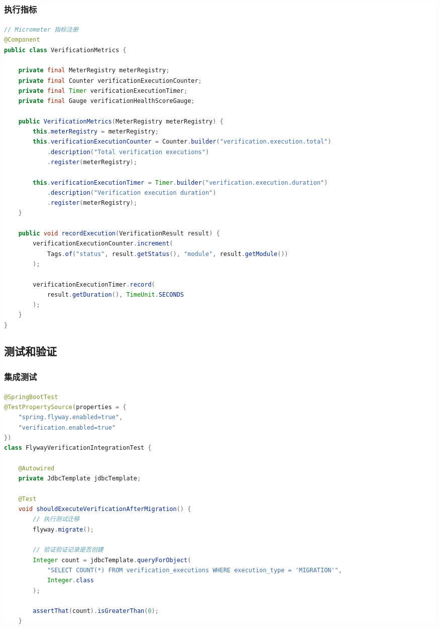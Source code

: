 ### 执行指标

```java
// Micrometer 指标注册
@Component
public class VerificationMetrics {

    private final MeterRegistry meterRegistry;
    private final Counter verificationExecutionCounter;
    private final Timer verificationExecutionTimer;
    private final Gauge verificationHealthScoreGauge;

    public VerificationMetrics(MeterRegistry meterRegistry) {
        this.meterRegistry = meterRegistry;
        this.verificationExecutionCounter = Counter.builder("verification.execution.total")
            .description("Total verification executions")
            .register(meterRegistry);

        this.verificationExecutionTimer = Timer.builder("verification.execution.duration")
            .description("Verification execution duration")
            .register(meterRegistry);
    }

    public void recordExecution(VerificationResult result) {
        verificationExecutionCounter.increment(
            Tags.of("status", result.getStatus(), "module", result.getModule())
        );

        verificationExecutionTimer.record(
            result.getDuration(), TimeUnit.SECONDS
        );
    }
}
```

## 测试和验证

### 集成测试

```java
@SpringBootTest
@TestPropertySource(properties = {
    "spring.flyway.enabled=true",
    "verification.enabled=true"
})
class FlywayVerificationIntegrationTest {

    @Autowired
    private JdbcTemplate jdbcTemplate;

    @Test
    void shouldExecuteVerificationAfterMigration() {
        // 执行测试迁移
        flyway.migrate();

        // 验证验证记录是否创建
        Integer count = jdbcTemplate.queryForObject(
            "SELECT COUNT(*) FROM verification_executions WHERE execution_type = 'MIGRATION'",
            Integer.class
        );

        assertThat(count).isGreaterThan(0);
    }
```